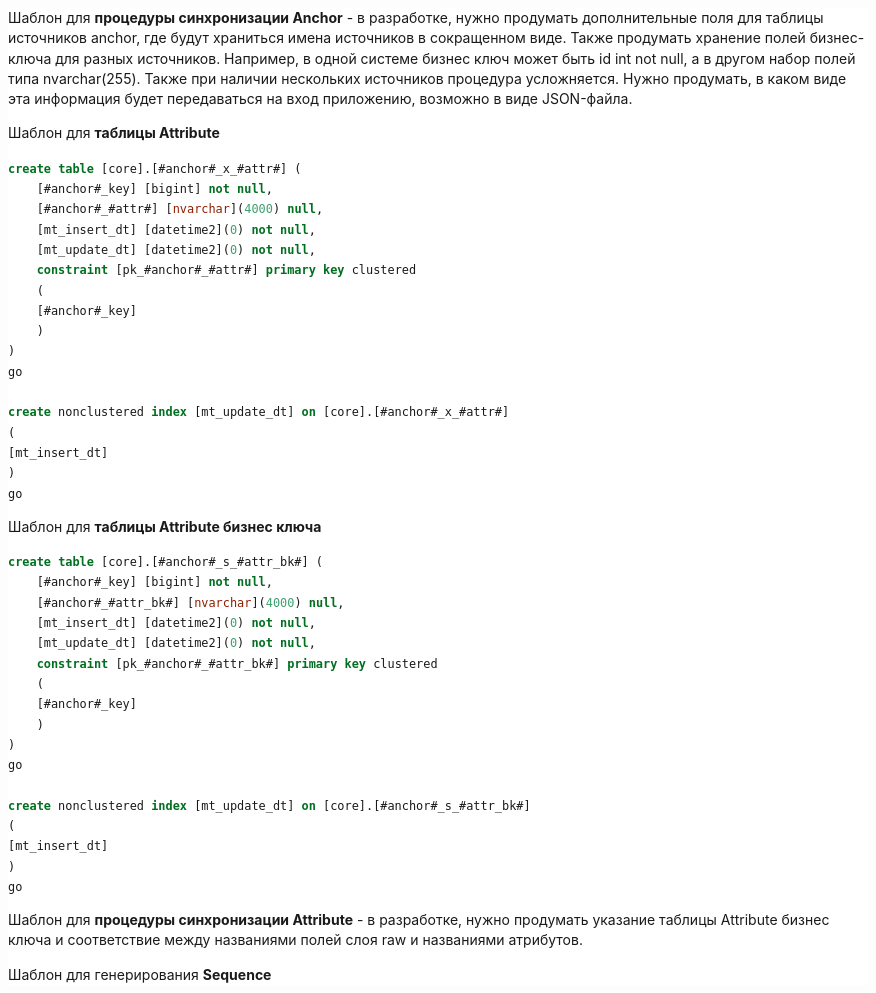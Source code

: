 Шаблон для **процедуры синхронизации Anchor** - в разработке, нужно продумать дополнительные поля для таблицы источников anchor, где будут храниться имена источников в сокращенном виде. Также продумать хранение полей бизнес-ключа для разных источников. Например, в одной системе бизнес ключ может быть id int not null, а в другом набор полей типа nvarchar(255). Также при наличии нескольких источников процедура усложняется. Нужно продумать, в каком виде эта информация будет передаваться на вход приложению, возможно в виде JSON-файла. 

Шаблон для **таблицы Attribute**

```sql
create table [core].[#anchor#_x_#attr#] (
	[#anchor#_key] [bigint] not null,
	[#anchor#_#attr#] [nvarchar](4000) null,
	[mt_insert_dt] [datetime2](0) not null,
	[mt_update_dt] [datetime2](0) not null,
	constraint [pk_#anchor#_#attr#] primary key clustered
	(
	[#anchor#_key]
	)
)
go

create nonclustered index [mt_update_dt] on [core].[#anchor#_x_#attr#]
(
[mt_insert_dt]
)
go
```

Шаблон для **таблицы Attribute бизнес ключа**

```sql
create table [core].[#anchor#_s_#attr_bk#] (
	[#anchor#_key] [bigint] not null,
	[#anchor#_#attr_bk#] [nvarchar](4000) null,
	[mt_insert_dt] [datetime2](0) not null,
	[mt_update_dt] [datetime2](0) not null,
	constraint [pk_#anchor#_#attr_bk#] primary key clustered
	(
	[#anchor#_key]
	)
)
go

create nonclustered index [mt_update_dt] on [core].[#anchor#_s_#attr_bk#]
(
[mt_insert_dt]
)
go
```

Шаблон для **процедуры синхронизации Attribute** - в разработке, нужно продумать указание таблицы Attribute бизнес ключа и соответствие между названиями полей слоя raw и названиями атрибутов.

Шаблон для генерирования **Sequence**
